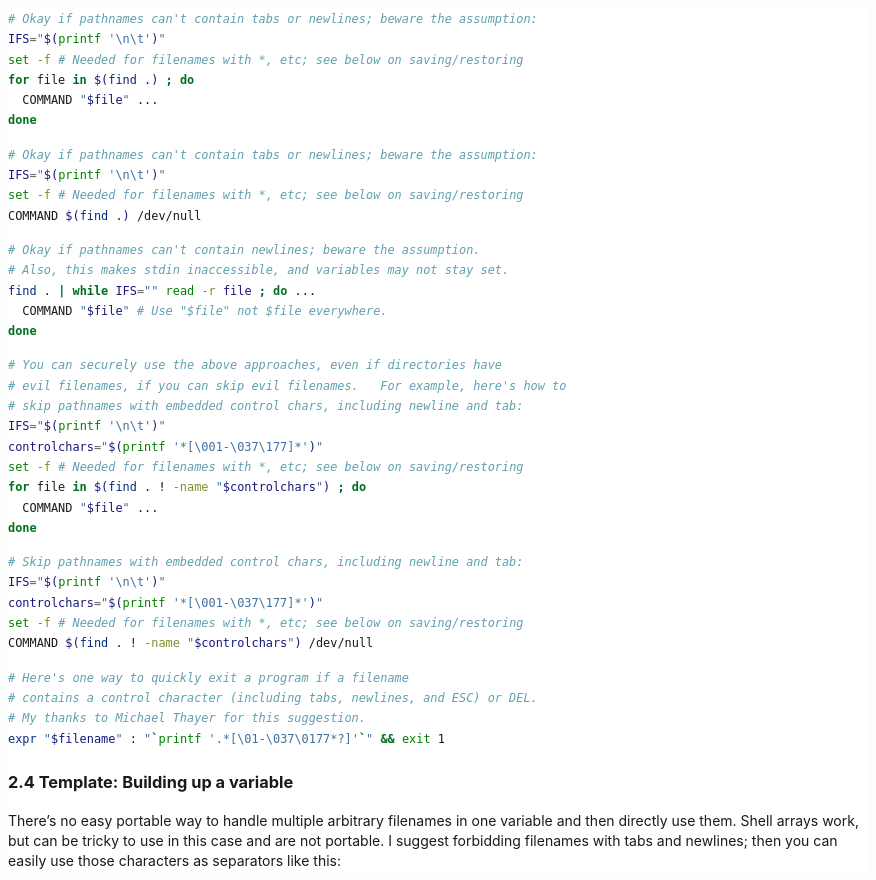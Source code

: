 ```sh
# Okay if pathnames can't contain tabs or newlines; beware the assumption:
IFS="$(printf '\n\t')"
set -f # Needed for filenames with *, etc; see below on saving/restoring
for file in $(find .) ; do
  COMMAND "$file" ...
done
```

```sh
# Okay if pathnames can't contain tabs or newlines; beware the assumption:
IFS="$(printf '\n\t')"
set -f # Needed for filenames with *, etc; see below on saving/restoring
COMMAND $(find .) /dev/null
```

```sh
# Okay if pathnames can't contain newlines; beware the assumption.
# Also, this makes stdin inaccessible, and variables may not stay set.
find . | while IFS="" read -r file ; do ...
  COMMAND "$file" # Use "$file" not $file everywhere.
done
```

```sh
# You can securely use the above approaches, even if directories have
# evil filenames, if you can skip evil filenames.   For example, here's how to
# skip pathnames with embedded control chars, including newline and tab:
IFS="$(printf '\n\t')"
controlchars="$(printf '*[\001-\037\177]*')"
set -f # Needed for filenames with *, etc; see below on saving/restoring
for file in $(find . ! -name "$controlchars") ; do
  COMMAND "$file" ...
done
```

```sh
# Skip pathnames with embedded control chars, including newline and tab:
IFS="$(printf '\n\t')"
controlchars="$(printf '*[\001-\037\177]*')"
set -f # Needed for filenames with *, etc; see below on saving/restoring
COMMAND $(find . ! -name "$controlchars") /dev/null
```

```sh
# Here's one way to quickly exit a program if a filename
# contains a control character (including tabs, newlines, and ESC) or DEL.
# My thanks to Michael Thayer for this suggestion.
expr "$filename" : "`printf '.*[\01-\037\0177*?]'`" && exit 1
```

### 2.4 Template: Building up a variable

There’s no easy portable way to handle multiple arbitrary filenames in one variable and then directly use them. Shell arrays work, but can be tricky to use in this case and are not portable. I suggest forbidding filenames with tabs and newlines; then you can easily use those characters as separators like this:


[POSIX standard]: http://www.opengroup.org/onlinepubs/009695399/
[POSIX标准]: http://www.opengroup.org/onlinepubs/009695399/
[shellcheck]: http://www.shellcheck.net/
[所有变量引用和命令替换加上双引号]: #31-double-quote-parameter-variable-references-and-command-substitutions
[设置IFS为仅包含新行和制表符]: #32-set-ifs-to-just-newline-and-tab-at-the-start-of-each-script
[路径名通配符加上前缀以防止扩展为以“`-`”开头]: #33-prefix-all-globs-so-they-cannot-expand-to-begin-with--
[检查路径名是否以“`-`”开头]: #34-check-if-a-pathname-begins-with---when-accepting-pathnames-and-then-prepend--if-it-does
[注意显示或存储路径名]: #35-be-careful-about-displaying-or-storing-pathnames
[不要滥用“`--`”]: #36-do-not-depend-on---
[使用通配符]: #4-globbing
[使用 `find`]: #5-find
[glob patterns]: #4-globbing
[find command]: #5-find
[encodef]: https://dwheeler.com/encodef
[encodef home page]: https://dwheeler.com/encodef
[paper on fixing Unix/Linux/POSIX filenames]: https://dwheeler.com/essays/fixing-unix-linux-filenames.html